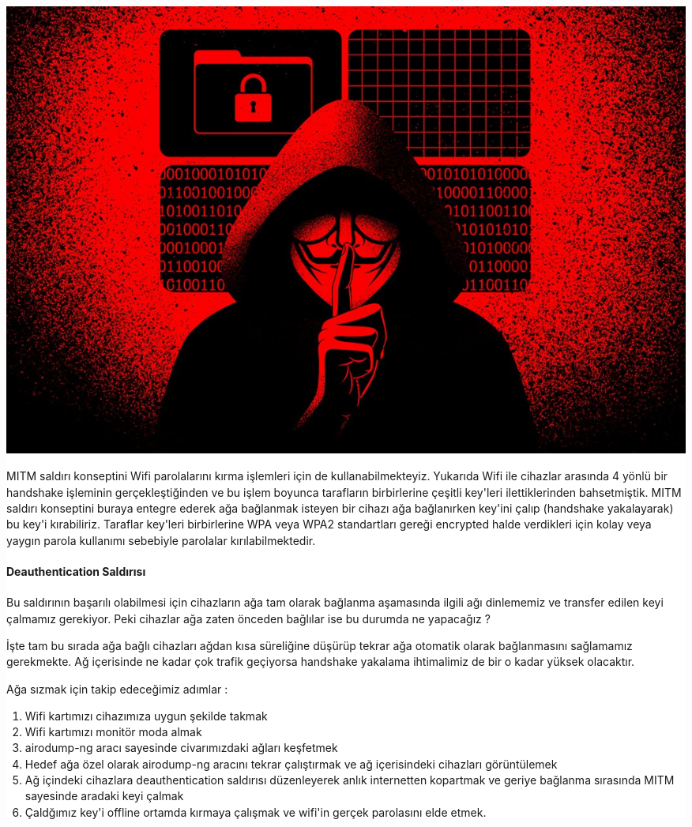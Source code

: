 ![ss](ss/mal.jpeg)

MITM saldırı konseptini Wifi parolalarını kırma işlemleri için de kullanabilmekteyiz. Yukarıda Wifi ile cihazlar arasında 4 yönlü bir handshake işleminin gerçekleştiğinden ve bu işlem boyunca tarafların birbirlerine çeşitli key'leri ilettiklerinden bahsetmiştik. MITM saldırı konseptini buraya entegre ederek ağa bağlanmak isteyen bir cihazı ağa bağlanırken key'ini çalıp (handshake yakalayarak) bu key'i kırabiliriz. Taraflar key'leri birbirlerine WPA veya WPA2 standartları gereği encrypted halde verdikleri için kolay veya yaygın parola kullanımı sebebiyle parolalar kırılabilmektedir.

#### Deauthentication Saldırısı
Bu saldırının başarılı olabilmesi için cihazların ağa tam olarak bağlanma aşamasında ilgili ağı dinlememiz ve transfer edilen keyi çalmamız gerekiyor. Peki cihazlar ağa zaten önceden bağlılar ise bu durumda ne yapacağız ?

İşte tam bu sırada ağa bağlı cihazları ağdan kısa süreliğine düşürüp tekrar ağa otomatik olarak bağlanmasını sağlamamız gerekmekte. Ağ içerisinde ne kadar çok trafik geçiyorsa handshake yakalama ihtimalimiz de bir o kadar yüksek olacaktır.

Ağa sızmak için takip edeceğimiz adımlar : 

1) Wifi kartımızı cihazımıza uygun şekilde takmak 
2) Wifi kartımızı monitör moda almak
3) airodump-ng aracı sayesinde civarımızdaki ağları keşfetmek
4) Hedef ağa özel olarak airodump-ng aracını tekrar çalıştırmak ve ağ içerisindeki cihazları görüntülemek
5) Ağ içindeki cihazlara deauthentication saldırısı düzenleyerek anlık internetten kopartmak ve geriye bağlanma sırasında MITM sayesinde aradaki keyi çalmak
6) Çaldğımız key'i offline ortamda kırmaya çalışmak ve wifi'in gerçek parolasını elde etmek.
